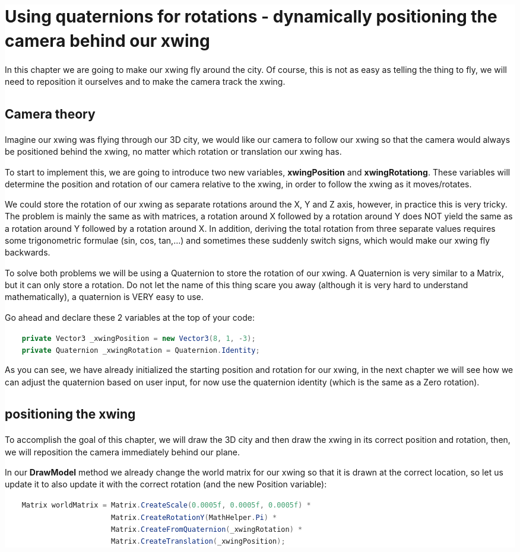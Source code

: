 # Using quaternions for rotations - dynamically positioning the camera behind our xwing

In this chapter we are going to make our xwing fly around the city. Of course, this is not as easy as telling the thing to fly, we will need to reposition it ourselves and to make the camera track the xwing.

## Camera theory

Imagine our xwing was flying through our 3D city, we would like our camera to follow our xwing so that the camera would always be positioned behind the xwing, no matter which rotation or translation our xwing has.

To start to implement this, we are going to introduce two new variables, **xwingPosition** and **xwingRotationg**. These variables will determine the position and rotation of our camera relative to the xwing, in order to follow the xwing as it moves/rotates.

We could store the rotation of our xwing as separate rotations around the X, Y and Z axis, however, in practice this is very tricky. The problem is mainly the same as with matrices, a rotation around X followed by a rotation around Y does NOT yield the same as a rotation around Y followed by a rotation around X.  In addition, deriving the total rotation from three separate values requires some trigonometric formulae (sin, cos, tan,…) and sometimes these suddenly switch signs, which would make our xwing fly backwards.

To solve both problems we will be using a Quaternion to store the rotation of our xwing. A Quaternion is very similar to a Matrix, but it can only store a rotation. Do not let the name of this thing scare you away (although it is very hard to understand mathematically), a quaternion is VERY easy to use. 

Go ahead and declare these 2 variables at the top of your code:

```csharp
    private Vector3 _xwingPosition = new Vector3(8, 1, -3);
    private Quaternion _xwingRotation = Quaternion.Identity;
```

As you can see, we have already initialized the starting position and rotation for our xwing, in the next chapter we will see how we can adjust the quaternion based on user input, for now use the quaternion identity (which is the same as a Zero rotation).

## positioning the xwing

To accomplish the goal of this chapter, we will draw the 3D city and then draw the xwing in its correct position and rotation, then, we will reposition the camera immediately behind our plane.

In our **DrawModel** method we already change the world matrix for our xwing so that it is drawn at the correct location, so let us update it to also update it with the correct rotation (and the new Position variable):

```csharp
    Matrix worldMatrix = Matrix.CreateScale(0.0005f, 0.0005f, 0.0005f) *
                         Matrix.CreateRotationY(MathHelper.Pi) *
                         Matrix.CreateFromQuaternion(_xwingRotation) *
                         Matrix.CreateTranslation(_xwingPosition);
```
